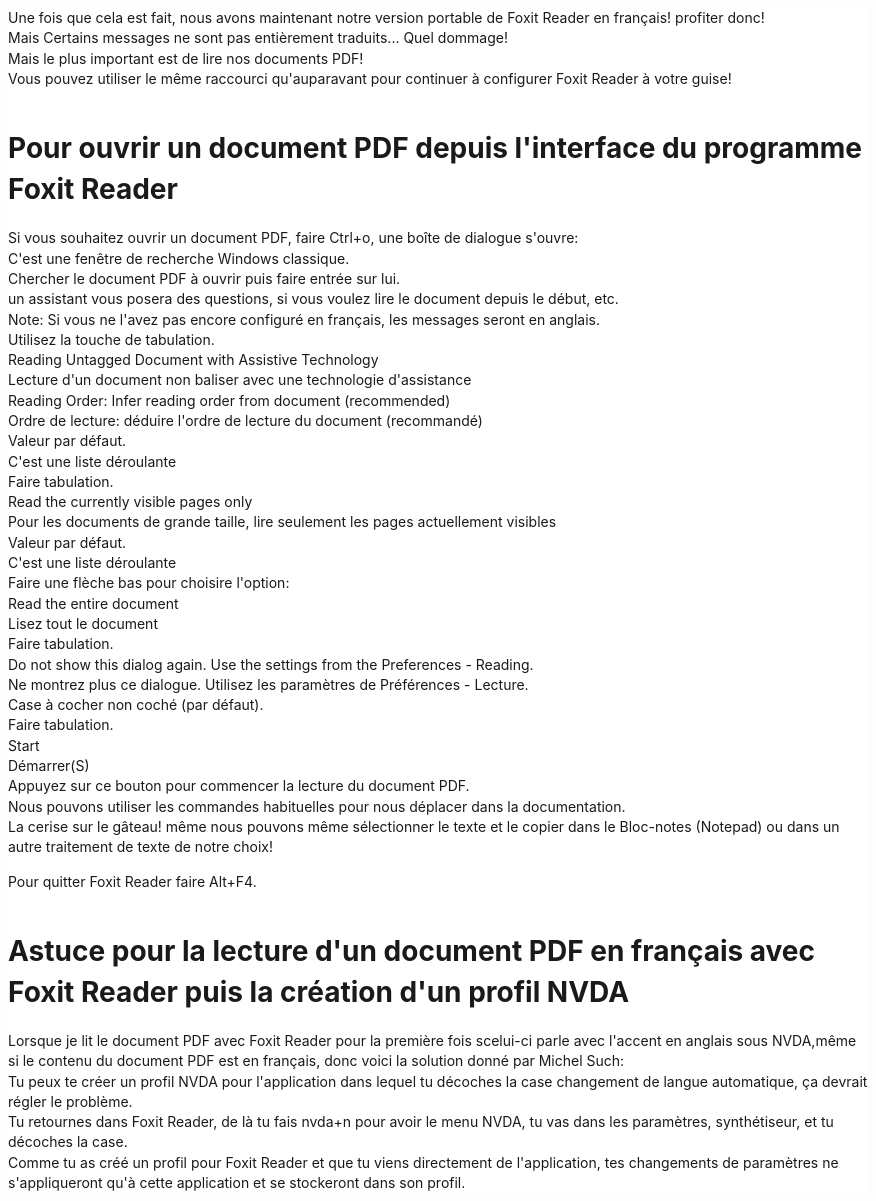 Une fois que cela est fait, nous avons maintenant notre version portable de Foxit Reader en français! profiter donc!    
Mais Certains messages ne sont pas entièrement traduits... Quel dommage!    
Mais le plus important est de lire nos documents PDF!    
Vous pouvez utiliser le même raccourci qu'auparavant pour continuer à configurer Foxit Reader à votre guise!    

# Pour ouvrir un document PDF depuis l'interface du programme Foxit Reader #

Si vous souhaitez ouvrir un document PDF, faire Ctrl+o, une boîte de dialogue s'ouvre:    
C'est une fenêtre de recherche Windows classique.    
Chercher le document PDF à ouvrir puis faire entrée sur lui.    
un assistant vous posera des questions, si vous voulez lire le document depuis le début, etc.    
Note: Si vous ne l'avez pas encore configuré en français, les messages seront en anglais.    
Utilisez la touche de tabulation.    
Reading Untagged Document with Assistive Technology    
Lecture d'un document non baliser avec une technologie d'assistance    
Reading Order: Infer reading order from document  (recommended)    
Ordre de lecture: déduire l'ordre de lecture du document (recommandé)    
Valeur par défaut.    
C'est une liste déroulante    
Faire tabulation.    
Read the currently visible pages only    
Pour les documents de grande taille, lire seulement les pages actuellement visibles    
Valeur par défaut.    
C'est une liste déroulante    
Faire une flèche bas pour choisire l'option:    
Read the entire document    
Lisez tout le document    
Faire tabulation.    
Do not show this dialog again. Use the settings from the Preferences - Reading.    
Ne montrez plus ce dialogue. Utilisez les paramètres de Préférences - Lecture.    
Case à cocher non coché (par défaut).    
Faire tabulation.    
Start    
Démarrer(S)    
Appuyez sur ce bouton pour commencer la lecture du document PDF.    
Nous pouvons utiliser les commandes habituelles pour nous déplacer dans la documentation.    
La cerise sur le gâteau! même nous pouvons même sélectionner le texte et le copier dans le Bloc-notes (Notepad) ou dans un autre traitement de texte de notre choix!    

Pour quitter Foxit Reader faire Alt+F4.    

# Astuce pour la lecture d'un document PDF en français   avec Foxit Reader puis la création d'un profil NVDA #

Lorsque je lit le document PDF avec Foxit Reader pour la première fois scelui-ci parle avec l'accent en anglais sous NVDA,même si le contenu du document PDF est en français, donc  voici la solution donné par Michel Such:    
Tu peux te créer un profil NVDA pour l'application dans lequel tu décoches la case changement de langue automatique, ça devrait régler le problème.    
Tu retournes dans Foxit Reader, de là tu fais nvda+n pour avoir le menu NVDA, tu vas dans les paramètres, synthétiseur, et tu décoches la case.    
Comme tu as créé un profil pour Foxit Reader et que tu viens directement de l'application, tes changements de paramètres ne s'appliqueront qu'à cette application et se stockeront dans son profil.    
